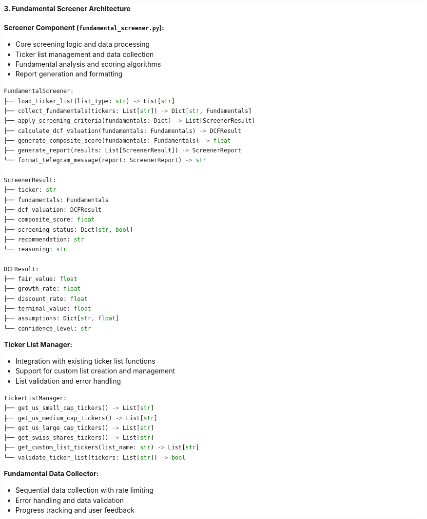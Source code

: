 #### 3. Fundamental Screener Architecture

**Screener Component (`fundamental_screener.py`):**
- Core screening logic and data processing
- Ticker list management and data collection
- Fundamental analysis and scoring algorithms
- Report generation and formatting

```python
FundamentalScreener:
├── load_ticker_list(list_type: str) -> List[str]
├── collect_fundamentals(tickers: List[str]) -> Dict[str, Fundamentals]
├── apply_screening_criteria(fundamentals: Dict) -> List[ScreenerResult]
├── calculate_dcf_valuation(fundamentals: Fundamentals) -> DCFResult
├── generate_composite_score(fundamentals: Fundamentals) -> float
├── generate_report(results: List[ScreenerResult]) -> ScreenerReport
└── format_telegram_message(report: ScreenerReport) -> str

ScreenerResult:
├── ticker: str
├── fundamentals: Fundamentals
├── dcf_valuation: DCFResult
├── composite_score: float
├── screening_status: Dict[str, bool]
├── recommendation: str
└── reasoning: str

DCFResult:
├── fair_value: float
├── growth_rate: float
├── discount_rate: float
├── terminal_value: float
├── assumptions: Dict[str, float]
└── confidence_level: str
```

**Ticker List Manager:**
- Integration with existing ticker list functions
- Support for custom list creation and management
- List validation and error handling

```python
TickerListManager:
├── get_us_small_cap_tickers() -> List[str]
├── get_us_medium_cap_tickers() -> List[str]
├── get_us_large_cap_tickers() -> List[str]
├── get_swiss_shares_tickers() -> List[str]
├── get_custom_list_tickers(list_name: str) -> List[str]
└── validate_ticker_list(tickers: List[str]) -> bool
```

**Fundamental Data Collector:**
- Sequential data collection with rate limiting
- Error handling and data validation
- Progress tracking and user feedback
